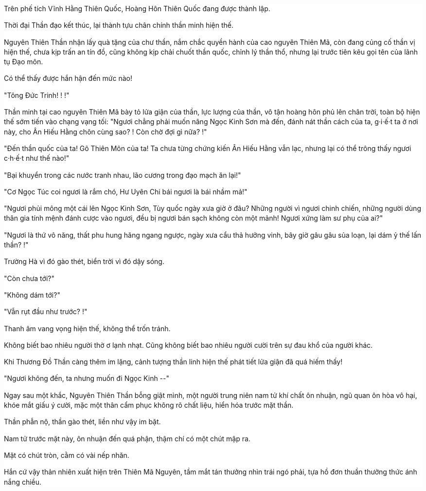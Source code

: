 Trên phế tích Vĩnh Hằng Thiên Quốc, Hoàng Hôn Thiên Quốc đang được thành lập.

Thời đại Thần đạo kết thúc, lại thành tựu chân chính thần minh hiện thế.

Nguyên Thiên Thần nhận lấy quà tặng của chư thần, nắm chắc quyền hành của cao nguyên Thiên Mã, còn đang củng cố thần vị hiện thế, chưa kịp trấn an tín đồ, cũng không kịp chải chuốt thần quốc, chỉnh lý thần thổ, nhưng lại trước tiên kêu gọi tên của lãnh tụ Đạo môn.

Có thể thấy được hắn hận đến mức nào!

"Tông Đức Trinh! ! !"

Thần minh tại cao nguyên Thiên Mã bày tỏ lửa giận của thần, lực lượng của thần, vô tận hoàng hôn phủ lên chân trời, toàn bộ hiện thế sớm tiến vào chạng vạng tối: "Ngươi chẳng phải muốn nâng Ngọc Kinh Sơn mà đến, đánh nát thần cách của ta, g·i·ế·t ta ở nơi này, cho Ân Hiếu Hằng chôn cùng sao? ! Còn chờ đợi gì nữa? !"

"Đến thần quốc của ta! Gõ Thiên Môn của ta! Ta chưa từng chứng kiến Ân Hiếu Hằng vẫn lạc, nhưng lại có thể trông thấy ngươi c·h·ế·t như thế nào!"

"Bại khuyển trong các nước tranh nhau, lão cương trong đạo mạch ăn lại!"

"Cơ Ngọc Túc coi ngươi là rắm chó, Hư Uyên Chi bái ngươi là bái nhầm mả!"

"Ngươi phủi mông một cái lên Ngọc Kinh Sơn, Tùy quốc ngày xưa giờ ở đâu? Những người vì ngươi chinh chiến, những người dùng thân gia tính mệnh đánh cược vào ngươi, đều bị ngươi bán sạch không còn một mảnh! Ngươi xứng làm sư phụ của ai?"

"Ngươi là thứ vô năng, thất phu hung hăng ngang ngược, ngày xưa cẩu thả hưởng vinh, bây giờ gâu gâu sủa loạn, lại dám ỷ thế lấn thần? !"

Trường Hà vì đó gào thét, biển trời vì đó dậy sóng.

"Còn chưa tới?"

"Không dám tới?"

"Vẫn rụt đầu như trước? !"

Thanh âm vang vọng hiện thế, không thể trốn tránh.

Không biết bao nhiêu người thờ ơ lạnh nhạt. Cũng không biết bao nhiêu người cười trên sự đau khổ của người khác.

Khi Thương Đồ Thần càng thêm im lặng, cảnh tượng thần linh hiện thế phát tiết lửa giận đã quá hiếm thấy!

"Ngươi không đến, ta nhưng muốn đi Ngọc Kinh --"

Ngay sau một khắc, Nguyên Thiên Thần bỗng giật mình, một người trung niên nam tử khí chất ôn nhuận, ngũ quan ôn hòa vô hại, khóe mắt giấu ý cười, mặc một thân cẩm phục không rõ chất liệu, hiển hóa trước mặt thần.

Thần phẫn nộ, thần gào thét, liền như vậy im bặt.

Nam tử trước mặt này, ôn nhuận đến quá phận, thậm chí có một chút mập ra.

Mặt có chút tròn, cằm có vài nếp nhăn.

Hắn cứ vậy thản nhiên xuất hiện trên Thiên Mã Nguyên, tầm mắt tán thưởng nhìn trái ngó phải, tựa hồ đơn thuần thưởng thức ánh nắng chiều.
